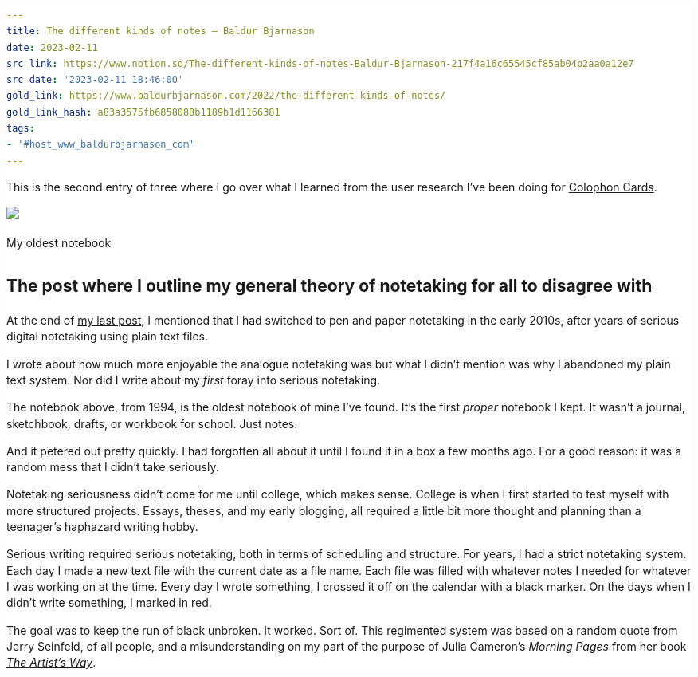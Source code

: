 ```yaml
---
title: The different kinds of notes – Baldur Bjarnason
date: 2023-02-11
src_link: https://www.notion.so/The-different-kinds-of-notes-Baldur-Bjarnason-217f4a16c65545cf85ab04b2aa0a12e7
src_date: '2023-02-11 18:46:00'
gold_link: https://www.baldurbjarnason.com/2022/the-different-kinds-of-notes/
gold_link_hash: a83a3575fb6858088b1189b1d1166381
tags:
- '#host_www_baldurbjarnason_com'
---
```



This is the second entry of three where I go over what I learned from the user research I’ve been doing for [Colophon Cards](https://www.colophon.cards/).


![](/images/2022/notes/oldest-notebook.jpg)


My oldest notebook



The post where I outline my general theory of notetaking for all to disagree with
---------------------------------------------------------------------------------


At the end of [my last post](/2022/why-people-use-markdown/), I mentioned that I had switched to pen and paper notetaking in the early 2010s, after years of serious digital notetaking using plain text files.


I wrote about how much more enjoyable the analogue notetaking was but what I didn’t mention was why I abandoned my plain text system. Nor did I write about my *first* foray into serious notetaking.


The notebook above, from 1994, is the oldest notebook of mine I’ve found. It’s the first *proper* notebook I kept. It wasn’t a journal, sketchbook, drafts, or workbook for school. Just notes.


And it petered out pretty quickly. I had forgotten all about it until I found it in a box a few months ago. For a good reason: it was a random mess that I didn’t take seriously.


Notetaking seriousness didn’t come for me until college, which makes sense. College is when I first started to test myself with more structured projects. Essays, theses, and my early blogging, all required a little bit more thought and planning than a teenager’s haphazard writing hobby.


Serious writing required serious notetaking, both in terms of scheduling and structure. For years, I had a strict notetaking system. Each day I made a new text file with the current date as a file name. Each file was filled with whatever notes I needed for whatever I was working on at the time. Every day I wrote something, I crossed it off on the calendar with a black marker. On the days when I didn’t write something, I marked in red.


The goal was to keep the run of black unbroken. It worked. Sort of. This regimented system was based on a random quote from Jerry Seinfeld, of all people, and a misunderstanding on my part of the purpose of Julia Cameron’s *Morning Pages* from her book [*The Artist’s Way*](https://juliacameronlive.com/).
